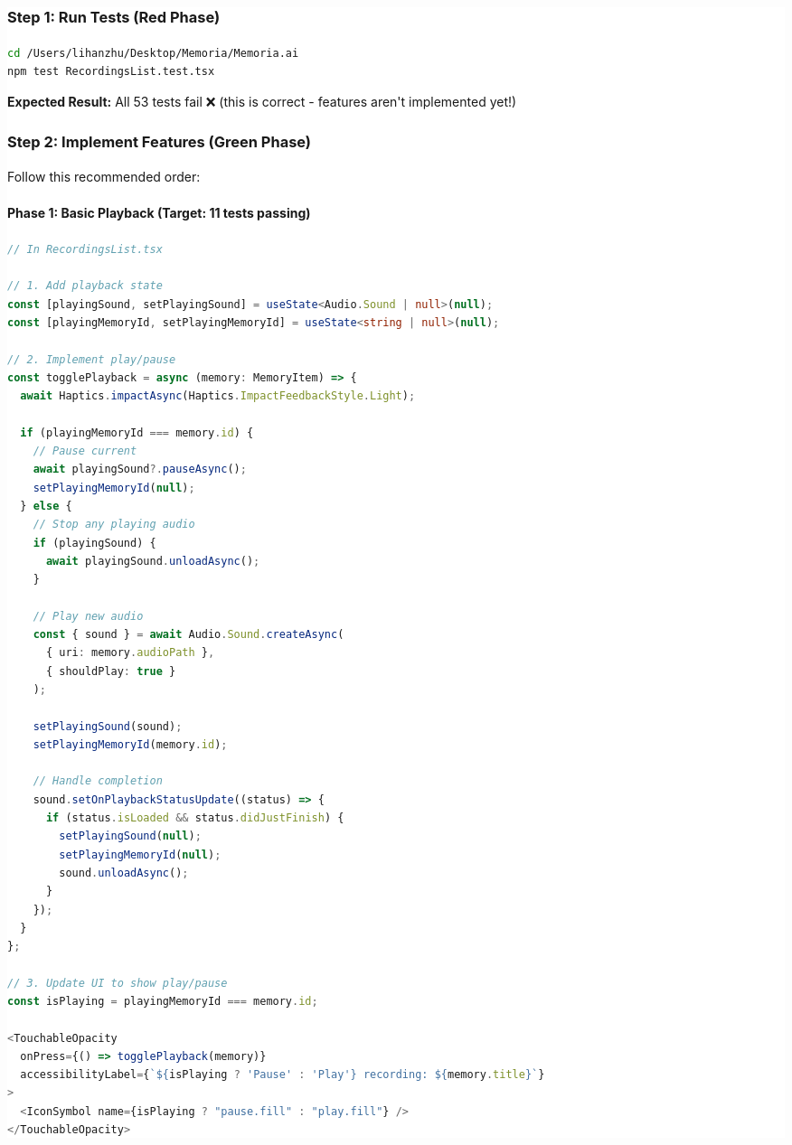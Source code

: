 ### Step 1: Run Tests (Red Phase)
```bash
cd /Users/lihanzhu/Desktop/Memoria/Memoria.ai
npm test RecordingsList.test.tsx
```

**Expected Result:** All 53 tests fail ❌ (this is correct - features aren't implemented yet!)

### Step 2: Implement Features (Green Phase)

Follow this recommended order:

#### **Phase 1: Basic Playback (Target: 11 tests passing)**
```typescript
// In RecordingsList.tsx

// 1. Add playback state
const [playingSound, setPlayingSound] = useState<Audio.Sound | null>(null);
const [playingMemoryId, setPlayingMemoryId] = useState<string | null>(null);

// 2. Implement play/pause
const togglePlayback = async (memory: MemoryItem) => {
  await Haptics.impactAsync(Haptics.ImpactFeedbackStyle.Light);

  if (playingMemoryId === memory.id) {
    // Pause current
    await playingSound?.pauseAsync();
    setPlayingMemoryId(null);
  } else {
    // Stop any playing audio
    if (playingSound) {
      await playingSound.unloadAsync();
    }

    // Play new audio
    const { sound } = await Audio.Sound.createAsync(
      { uri: memory.audioPath },
      { shouldPlay: true }
    );

    setPlayingSound(sound);
    setPlayingMemoryId(memory.id);

    // Handle completion
    sound.setOnPlaybackStatusUpdate((status) => {
      if (status.isLoaded && status.didJustFinish) {
        setPlayingSound(null);
        setPlayingMemoryId(null);
        sound.unloadAsync();
      }
    });
  }
};

// 3. Update UI to show play/pause
const isPlaying = playingMemoryId === memory.id;

<TouchableOpacity
  onPress={() => togglePlayback(memory)}
  accessibilityLabel={`${isPlaying ? 'Pause' : 'Play'} recording: ${memory.title}`}
>
  <IconSymbol name={isPlaying ? "pause.fill" : "play.fill"} />
</TouchableOpacity>
```
